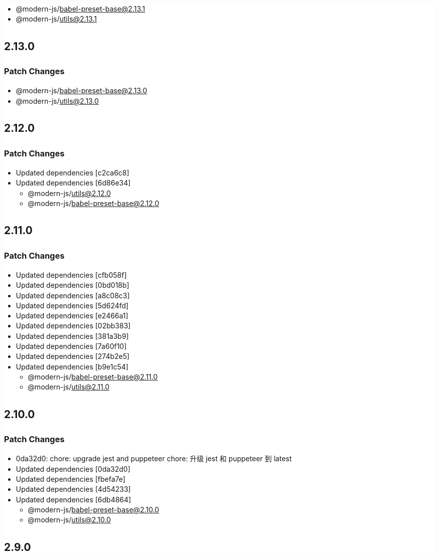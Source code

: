 - @modern-js/babel-preset-base@2.13.1
- @modern-js/utils@2.13.1

## 2.13.0

### Patch Changes

- @modern-js/babel-preset-base@2.13.0
- @modern-js/utils@2.13.0

## 2.12.0

### Patch Changes

- Updated dependencies [c2ca6c8]
- Updated dependencies [6d86e34]
  - @modern-js/utils@2.12.0
  - @modern-js/babel-preset-base@2.12.0

## 2.11.0

### Patch Changes

- Updated dependencies [cfb058f]
- Updated dependencies [0bd018b]
- Updated dependencies [a8c08c3]
- Updated dependencies [5d624fd]
- Updated dependencies [e2466a1]
- Updated dependencies [02bb383]
- Updated dependencies [381a3b9]
- Updated dependencies [7a60f10]
- Updated dependencies [274b2e5]
- Updated dependencies [b9e1c54]
  - @modern-js/babel-preset-base@2.11.0
  - @modern-js/utils@2.11.0

## 2.10.0

### Patch Changes

- 0da32d0: chore: upgrade jest and puppeteer
  chore: 升级 jest 和 puppeteer 到 latest
- Updated dependencies [0da32d0]
- Updated dependencies [fbefa7e]
- Updated dependencies [4d54233]
- Updated dependencies [6db4864]
  - @modern-js/babel-preset-base@2.10.0
  - @modern-js/utils@2.10.0

## 2.9.0
